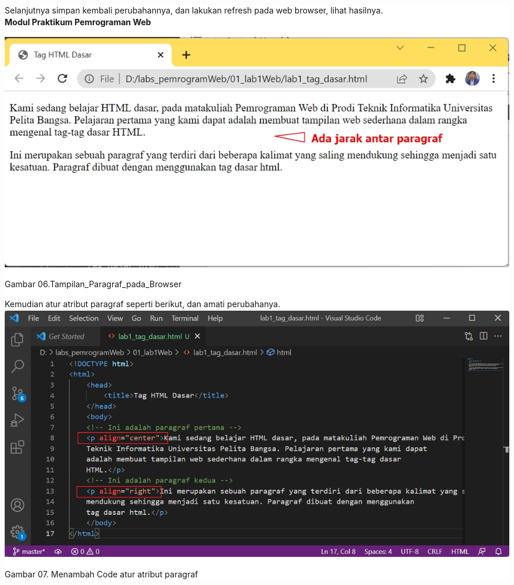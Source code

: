 Selanjutnya simpan kembali perubahannya, dan lakukan refresh pada web browser, lihat hasilnya.<br>
**Modul Praktikum Pemrograman Web**

![01_lab1Web](Gambar/06.Tampilan_Paragraf_pada_Browser.jpg)

Gambar 06.Tampilan_Paragraf_pada_Browser

Kemudian atur atribut paragraf seperti berikut, dan amati perubahanya.<br>
![01_lab1Web](Gambar/07.Menambah_Code_atur_atribut_paragraf.jpg)

Gambar 07. Menambah Code atur atribut paragraf
